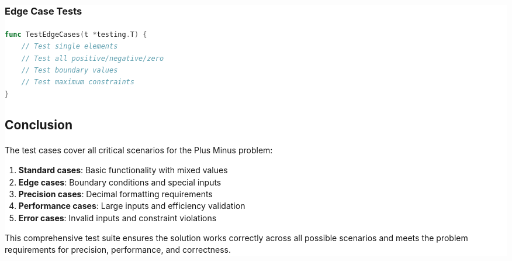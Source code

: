 ### Edge Case Tests
```go
func TestEdgeCases(t *testing.T) {
    // Test single elements
    // Test all positive/negative/zero
    // Test boundary values
    // Test maximum constraints
}
```

## Conclusion

The test cases cover all critical scenarios for the Plus Minus problem:

1. **Standard cases**: Basic functionality with mixed values
2. **Edge cases**: Boundary conditions and special inputs
3. **Precision cases**: Decimal formatting requirements
4. **Performance cases**: Large inputs and efficiency validation
5. **Error cases**: Invalid inputs and constraint violations

This comprehensive test suite ensures the solution works correctly across all possible scenarios and meets the problem requirements for precision, performance, and correctness.
